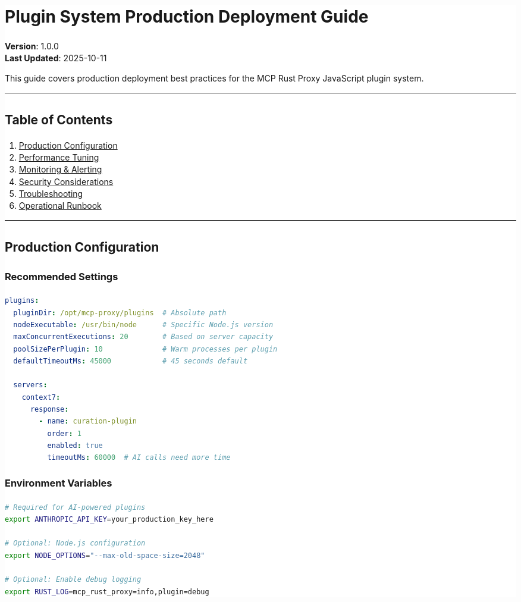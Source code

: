 # Plugin System Production Deployment Guide

**Version**: 1.0.0  
**Last Updated**: 2025-10-11

This guide covers production deployment best practices for the MCP Rust Proxy JavaScript plugin system.

---

## Table of Contents

1. [Production Configuration](#production-configuration)
2. [Performance Tuning](#performance-tuning)
3. [Monitoring & Alerting](#monitoring--alerting)
4. [Security Considerations](#security-considerations)
5. [Troubleshooting](#troubleshooting)
6. [Operational Runbook](#operational-runbook)

---

## Production Configuration

### Recommended Settings

```yaml
plugins:
  pluginDir: /opt/mcp-proxy/plugins  # Absolute path
  nodeExecutable: /usr/bin/node      # Specific Node.js version
  maxConcurrentExecutions: 20        # Based on server capacity
  poolSizePerPlugin: 10              # Warm processes per plugin
  defaultTimeoutMs: 45000            # 45 seconds default

  servers:
    context7:
      response:
        - name: curation-plugin
          order: 1
          enabled: true
          timeoutMs: 60000  # AI calls need more time
```

### Environment Variables

```bash
# Required for AI-powered plugins
export ANTHROPIC_API_KEY=your_production_key_here

# Optional: Node.js configuration
export NODE_OPTIONS="--max-old-space-size=2048"

# Optional: Enable debug logging
export RUST_LOG=mcp_rust_proxy=info,plugin=debug
```
